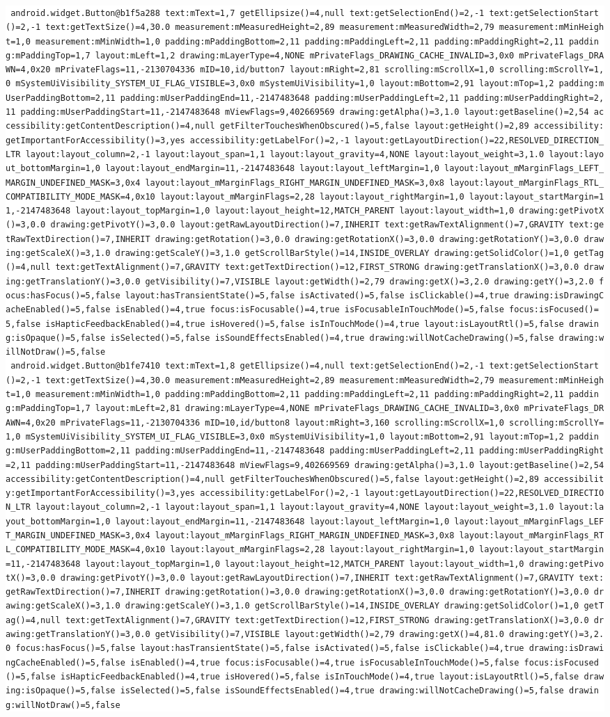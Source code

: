      android.widget.Button@b1f5a288 text:mText=1,7 getEllipsize()=4,null text:getSelectionEnd()=2,-1 text:getSelectionStart()=2,-1 text:getTextSize()=4,30.0 measurement:mMeasuredHeight=2,89 measurement:mMeasuredWidth=2,79 measurement:mMinHeight=1,0 measurement:mMinWidth=1,0 padding:mPaddingBottom=2,11 padding:mPaddingLeft=2,11 padding:mPaddingRight=2,11 padding:mPaddingTop=1,7 layout:mLeft=1,2 drawing:mLayerType=4,NONE mPrivateFlags_DRAWING_CACHE_INVALID=3,0x0 mPrivateFlags_DRAWN=4,0x20 mPrivateFlags=11,-2130704336 mID=10,id/button7 layout:mRight=2,81 scrolling:mScrollX=1,0 scrolling:mScrollY=1,0 mSystemUiVisibility_SYSTEM_UI_FLAG_VISIBLE=3,0x0 mSystemUiVisibility=1,0 layout:mBottom=2,91 layout:mTop=1,2 padding:mUserPaddingBottom=2,11 padding:mUserPaddingEnd=11,-2147483648 padding:mUserPaddingLeft=2,11 padding:mUserPaddingRight=2,11 padding:mUserPaddingStart=11,-2147483648 mViewFlags=9,402669569 drawing:getAlpha()=3,1.0 layout:getBaseline()=2,54 accessibility:getContentDescription()=4,null getFilterTouchesWhenObscured()=5,false layout:getHeight()=2,89 accessibility:getImportantForAccessibility()=3,yes accessibility:getLabelFor()=2,-1 layout:getLayoutDirection()=22,RESOLVED_DIRECTION_LTR layout:layout_column=2,-1 layout:layout_span=1,1 layout:layout_gravity=4,NONE layout:layout_weight=3,1.0 layout:layout_bottomMargin=1,0 layout:layout_endMargin=11,-2147483648 layout:layout_leftMargin=1,0 layout:layout_mMarginFlags_LEFT_MARGIN_UNDEFINED_MASK=3,0x4 layout:layout_mMarginFlags_RIGHT_MARGIN_UNDEFINED_MASK=3,0x8 layout:layout_mMarginFlags_RTL_COMPATIBILITY_MODE_MASK=4,0x10 layout:layout_mMarginFlags=2,28 layout:layout_rightMargin=1,0 layout:layout_startMargin=11,-2147483648 layout:layout_topMargin=1,0 layout:layout_height=12,MATCH_PARENT layout:layout_width=1,0 drawing:getPivotX()=3,0.0 drawing:getPivotY()=3,0.0 layout:getRawLayoutDirection()=7,INHERIT text:getRawTextAlignment()=7,GRAVITY text:getRawTextDirection()=7,INHERIT drawing:getRotation()=3,0.0 drawing:getRotationX()=3,0.0 drawing:getRotationY()=3,0.0 drawing:getScaleX()=3,1.0 drawing:getScaleY()=3,1.0 getScrollBarStyle()=14,INSIDE_OVERLAY drawing:getSolidColor()=1,0 getTag()=4,null text:getTextAlignment()=7,GRAVITY text:getTextDirection()=12,FIRST_STRONG drawing:getTranslationX()=3,0.0 drawing:getTranslationY()=3,0.0 getVisibility()=7,VISIBLE layout:getWidth()=2,79 drawing:getX()=3,2.0 drawing:getY()=3,2.0 focus:hasFocus()=5,false layout:hasTransientState()=5,false isActivated()=5,false isClickable()=4,true drawing:isDrawingCacheEnabled()=5,false isEnabled()=4,true focus:isFocusable()=4,true isFocusableInTouchMode()=5,false focus:isFocused()=5,false isHapticFeedbackEnabled()=4,true isHovered()=5,false isInTouchMode()=4,true layout:isLayoutRtl()=5,false drawing:isOpaque()=5,false isSelected()=5,false isSoundEffectsEnabled()=4,true drawing:willNotCacheDrawing()=5,false drawing:willNotDraw()=5,false
     android.widget.Button@b1fe7410 text:mText=1,8 getEllipsize()=4,null text:getSelectionEnd()=2,-1 text:getSelectionStart()=2,-1 text:getTextSize()=4,30.0 measurement:mMeasuredHeight=2,89 measurement:mMeasuredWidth=2,79 measurement:mMinHeight=1,0 measurement:mMinWidth=1,0 padding:mPaddingBottom=2,11 padding:mPaddingLeft=2,11 padding:mPaddingRight=2,11 padding:mPaddingTop=1,7 layout:mLeft=2,81 drawing:mLayerType=4,NONE mPrivateFlags_DRAWING_CACHE_INVALID=3,0x0 mPrivateFlags_DRAWN=4,0x20 mPrivateFlags=11,-2130704336 mID=10,id/button8 layout:mRight=3,160 scrolling:mScrollX=1,0 scrolling:mScrollY=1,0 mSystemUiVisibility_SYSTEM_UI_FLAG_VISIBLE=3,0x0 mSystemUiVisibility=1,0 layout:mBottom=2,91 layout:mTop=1,2 padding:mUserPaddingBottom=2,11 padding:mUserPaddingEnd=11,-2147483648 padding:mUserPaddingLeft=2,11 padding:mUserPaddingRight=2,11 padding:mUserPaddingStart=11,-2147483648 mViewFlags=9,402669569 drawing:getAlpha()=3,1.0 layout:getBaseline()=2,54 accessibility:getContentDescription()=4,null getFilterTouchesWhenObscured()=5,false layout:getHeight()=2,89 accessibility:getImportantForAccessibility()=3,yes accessibility:getLabelFor()=2,-1 layout:getLayoutDirection()=22,RESOLVED_DIRECTION_LTR layout:layout_column=2,-1 layout:layout_span=1,1 layout:layout_gravity=4,NONE layout:layout_weight=3,1.0 layout:layout_bottomMargin=1,0 layout:layout_endMargin=11,-2147483648 layout:layout_leftMargin=1,0 layout:layout_mMarginFlags_LEFT_MARGIN_UNDEFINED_MASK=3,0x4 layout:layout_mMarginFlags_RIGHT_MARGIN_UNDEFINED_MASK=3,0x8 layout:layout_mMarginFlags_RTL_COMPATIBILITY_MODE_MASK=4,0x10 layout:layout_mMarginFlags=2,28 layout:layout_rightMargin=1,0 layout:layout_startMargin=11,-2147483648 layout:layout_topMargin=1,0 layout:layout_height=12,MATCH_PARENT layout:layout_width=1,0 drawing:getPivotX()=3,0.0 drawing:getPivotY()=3,0.0 layout:getRawLayoutDirection()=7,INHERIT text:getRawTextAlignment()=7,GRAVITY text:getRawTextDirection()=7,INHERIT drawing:getRotation()=3,0.0 drawing:getRotationX()=3,0.0 drawing:getRotationY()=3,0.0 drawing:getScaleX()=3,1.0 drawing:getScaleY()=3,1.0 getScrollBarStyle()=14,INSIDE_OVERLAY drawing:getSolidColor()=1,0 getTag()=4,null text:getTextAlignment()=7,GRAVITY text:getTextDirection()=12,FIRST_STRONG drawing:getTranslationX()=3,0.0 drawing:getTranslationY()=3,0.0 getVisibility()=7,VISIBLE layout:getWidth()=2,79 drawing:getX()=4,81.0 drawing:getY()=3,2.0 focus:hasFocus()=5,false layout:hasTransientState()=5,false isActivated()=5,false isClickable()=4,true drawing:isDrawingCacheEnabled()=5,false isEnabled()=4,true focus:isFocusable()=4,true isFocusableInTouchMode()=5,false focus:isFocused()=5,false isHapticFeedbackEnabled()=4,true isHovered()=5,false isInTouchMode()=4,true layout:isLayoutRtl()=5,false drawing:isOpaque()=5,false isSelected()=5,false isSoundEffectsEnabled()=4,true drawing:willNotCacheDrawing()=5,false drawing:willNotDraw()=5,false